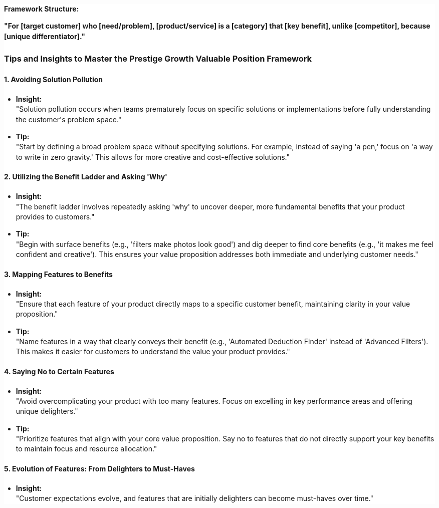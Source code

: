 **Framework Structure:**

**"For [target customer] who [need/problem], [product/service] is a [category] that [key benefit], unlike [competitor], because [unique differentiator]."**

### **Tips and Insights to Master the Prestige Growth Valuable Position Framework**

#### **1. Avoiding Solution Pollution**

- **Insight:**  
  "Solution pollution occurs when teams prematurely focus on specific solutions or implementations before fully understanding the customer's problem space."

- **Tip:**  
  "Start by defining a broad problem space without specifying solutions. For example, instead of saying 'a pen,' focus on 'a way to write in zero gravity.' This allows for more creative and cost-effective solutions."

#### **2. Utilizing the Benefit Ladder and Asking 'Why'**

- **Insight:**  
  "The benefit ladder involves repeatedly asking 'why' to uncover deeper, more fundamental benefits that your product provides to customers."

- **Tip:**  
  "Begin with surface benefits (e.g., 'filters make photos look good') and dig deeper to find core benefits (e.g., 'it makes me feel confident and creative'). This ensures your value proposition addresses both immediate and underlying customer needs."

#### **3. Mapping Features to Benefits**

- **Insight:**  
  "Ensure that each feature of your product directly maps to a specific customer benefit, maintaining clarity in your value proposition."

- **Tip:**  
  "Name features in a way that clearly conveys their benefit (e.g., 'Automated Deduction Finder' instead of 'Advanced Filters'). This makes it easier for customers to understand the value your product provides."

#### **4. Saying No to Certain Features**

- **Insight:**  
  "Avoid overcomplicating your product with too many features. Focus on excelling in key performance areas and offering unique delighters."

- **Tip:**  
  "Prioritize features that align with your core value proposition. Say no to features that do not directly support your key benefits to maintain focus and resource allocation."

#### **5. Evolution of Features: From Delighters to Must-Haves**

- **Insight:**  
  "Customer expectations evolve, and features that are initially delighters can become must-haves over time."
